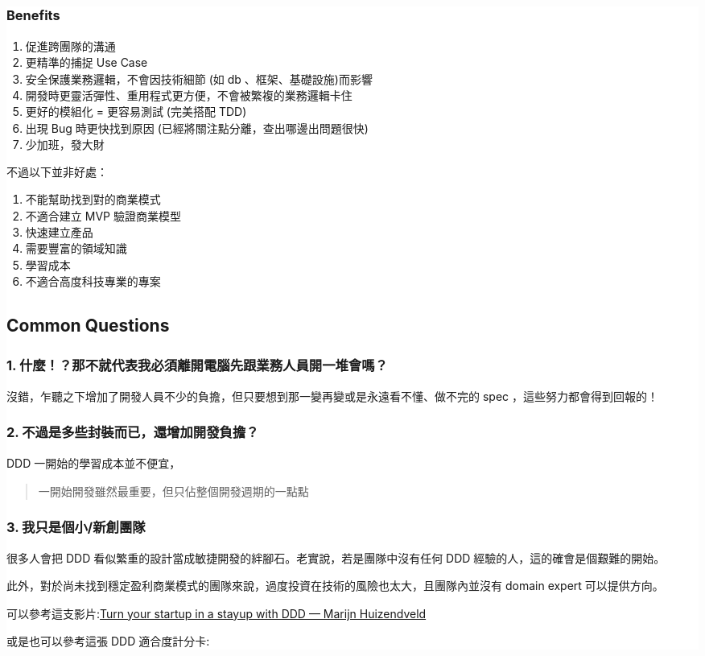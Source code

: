 ### Benefits

1. 促進跨團隊的溝通
2. 更精準的捕捉 Use Case
3. 安全保護業務邏輯，不會因技術細節 (如 db 、框架、基礎設施)而影響
4. 開發時更靈活彈性、重用程式更方便，不會被繁複的業務邏輯卡住
5. 更好的模組化 = 更容易測試 (完美搭配 TDD)
6. 出現 Bug 時更快找到原因 (已經將關注點分離，查出哪邊出問題很快)
7. 少加班，發大財

不過以下並非好處：

1. 不能幫助找到對的商業模式
2. 不適合建立 MVP 驗證商業模型
3. 快速建立產品
4. 需要豐富的領域知識
5. 學習成本
6. 不適合高度科技專業的專案

## Common Questions

### 1. 什麼！？那不就代表我必須離開電腦先跟業務人員開一堆會嗎？

沒錯，乍聽之下增加了開發人員不少的負擔，但只要想到那一變再變或是永遠看不懂、做不完的 spec ，這些努力都會得到回報的！

### 2. 不過是多些封裝而已，還增加開發負擔？

DDD 一開始的學習成本並不便宜，

> 一開始開發雖然最重要，但只佔整個開發週期的一點點

### 3. 我只是個小/新創團隊

很多人會把 DDD 看似繁重的設計當成敏捷開發的絆腳石。老實說，若是團隊中沒有任何 DDD 經驗的人，這的確會是個艱難的開始。

此外，對於尚未找到穩定盈利商業模式的團隊來說，過度投資在技術的風險也太大，且團隊內並沒有 domain expert 可以提供方向。

可以參考這支影片:[Turn your startup in a stayup with DDD — Marijn Huizendveld](https://www.youtube.com/watch?v=E8QAa55tCtw)

或是也可以參考這張 DDD 適合度計分卡:
